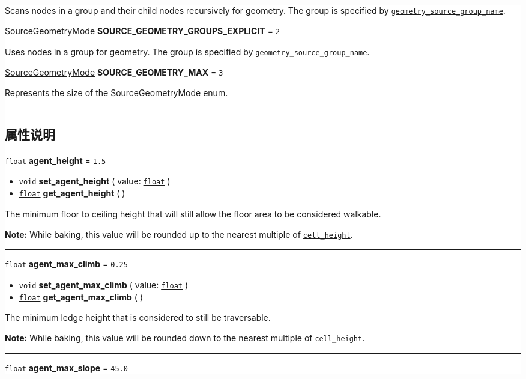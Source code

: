 Scans nodes in a group and their child nodes recursively for geometry. The group is specified by [`geometry_source_group_name`](class_navigationmesh.md#class_navigationmesh_property_geometry_source_group_name).

<div id="_class_navigationmesh_constant_source_geometry_groups_explicit"></div>

[SourceGeometryMode](#enum_navigationmesh_sourcegeometrymode) **SOURCE_GEOMETRY_GROUPS_EXPLICIT** = ``2``

Uses nodes in a group for geometry. The group is specified by [`geometry_source_group_name`](class_navigationmesh.md#class_navigationmesh_property_geometry_source_group_name).

<div id="_class_navigationmesh_constant_source_geometry_max"></div>

[SourceGeometryMode](#enum_navigationmesh_sourcegeometrymode) **SOURCE_GEOMETRY_MAX** = ``3``

Represents the size of the [SourceGeometryMode](#enum_navigationmesh_sourcegeometrymode) enum.



---

## 属性说明

<div id="_class_navigationmesh_property_agent_height"></div>

[`float`](class_float.md) **agent_height** = ``1.5`` <div id="class_navigationmesh_property_agent_height"></div>

- `void` **set_agent_height** ( value: [`float`](class_float.md) )
- [`float`](class_float.md) **get_agent_height** ( )

The minimum floor to ceiling height that will still allow the floor area to be considered walkable.

 **Note:** While baking, this value will be rounded up to the nearest multiple of [`cell_height`](class_navigationmesh.md#class_navigationmesh_property_cell_height).



---

<div id="_class_navigationmesh_property_agent_max_climb"></div>

[`float`](class_float.md) **agent_max_climb** = ``0.25`` <div id="class_navigationmesh_property_agent_max_climb"></div>

- `void` **set_agent_max_climb** ( value: [`float`](class_float.md) )
- [`float`](class_float.md) **get_agent_max_climb** ( )

The minimum ledge height that is considered to still be traversable.

 **Note:** While baking, this value will be rounded down to the nearest multiple of [`cell_height`](class_navigationmesh.md#class_navigationmesh_property_cell_height).



---

<div id="_class_navigationmesh_property_agent_max_slope"></div>

[`float`](class_float.md) **agent_max_slope** = ``45.0`` <div id="class_navigationmesh_property_agent_max_slope"></div>
